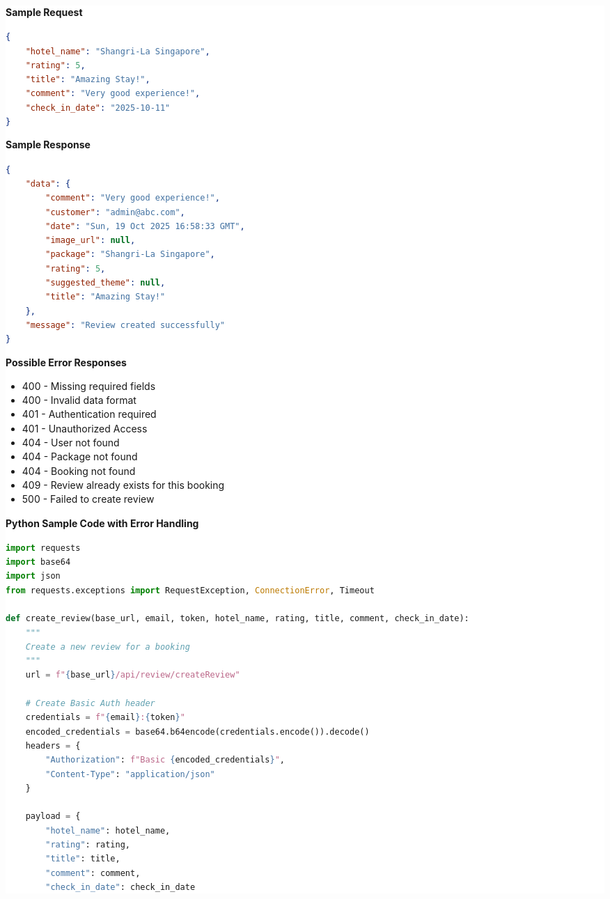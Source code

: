 **Sample Request**
```json
{
    "hotel_name": "Shangri-La Singapore",
    "rating": 5,
    "title": "Amazing Stay!",
    "comment": "Very good experience!",
    "check_in_date": "2025-10-11"
}
```

**Sample Response**
```json
{
    "data": {
        "comment": "Very good experience!",
        "customer": "admin@abc.com",
        "date": "Sun, 19 Oct 2025 16:58:33 GMT",
        "image_url": null,
        "package": "Shangri-La Singapore",
        "rating": 5,
        "suggested_theme": null,
        "title": "Amazing Stay!"
    },
    "message": "Review created successfully"
}
```

**Possible Error Responses**
- 400 - Missing required fields
- 400 - Invalid data format
- 401 - Authentication required
- 401 - Unauthorized Access
- 404 - User not found
- 404 - Package not found
- 404 - Booking not found
- 409 - Review already exists for this booking
- 500 - Failed to create review

**Python Sample Code with Error Handling**
```python
import requests
import base64
import json
from requests.exceptions import RequestException, ConnectionError, Timeout

def create_review(base_url, email, token, hotel_name, rating, title, comment, check_in_date):
    """
    Create a new review for a booking
    """
    url = f"{base_url}/api/review/createReview"
    
    # Create Basic Auth header
    credentials = f"{email}:{token}"
    encoded_credentials = base64.b64encode(credentials.encode()).decode()
    headers = {
        "Authorization": f"Basic {encoded_credentials}",
        "Content-Type": "application/json"
    }
    
    payload = {
        "hotel_name": hotel_name,
        "rating": rating,
        "title": title,
        "comment": comment,
        "check_in_date": check_in_date
```